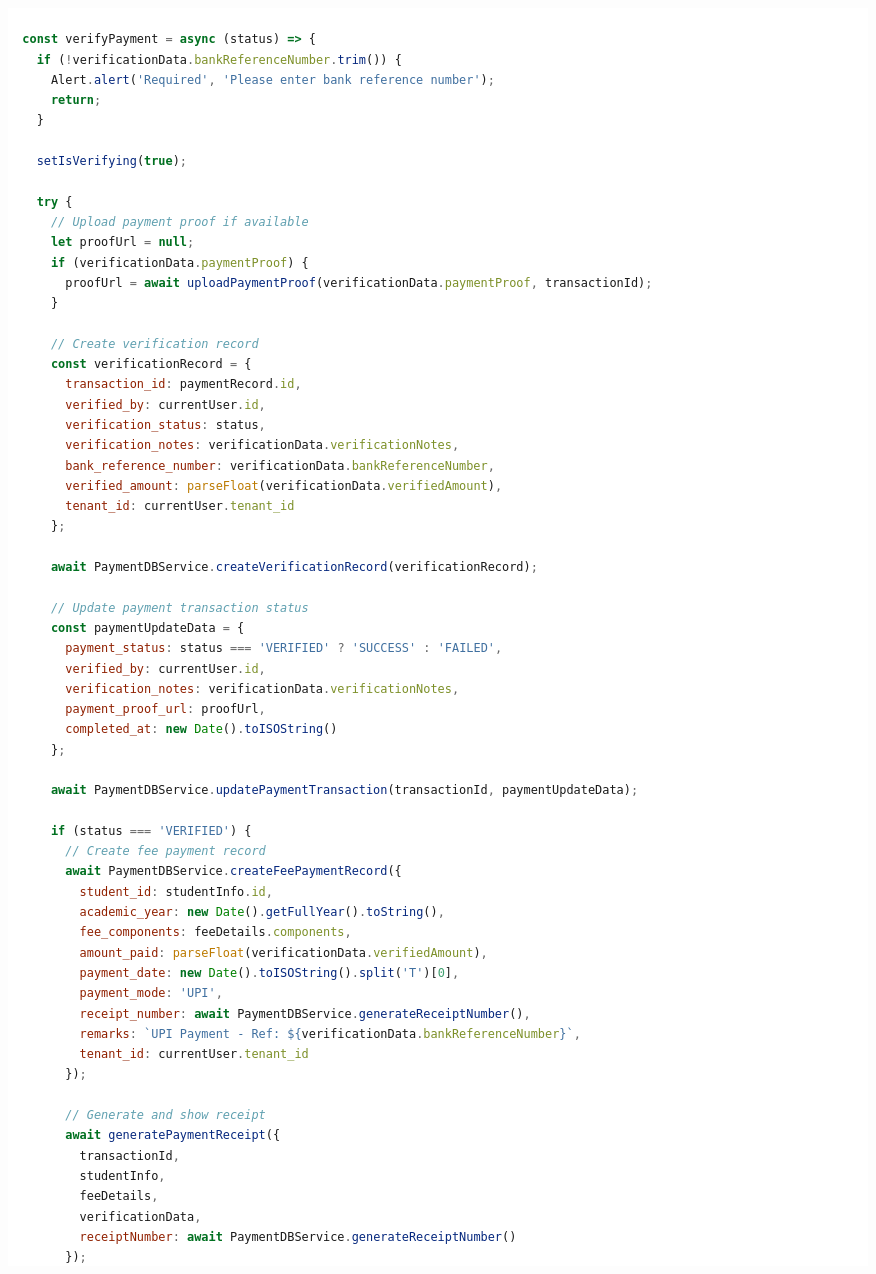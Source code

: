```javascript

  const verifyPayment = async (status) => {
    if (!verificationData.bankReferenceNumber.trim()) {
      Alert.alert('Required', 'Please enter bank reference number');
      return;
    }

    setIsVerifying(true);

    try {
      // Upload payment proof if available
      let proofUrl = null;
      if (verificationData.paymentProof) {
        proofUrl = await uploadPaymentProof(verificationData.paymentProof, transactionId);
      }

      // Create verification record
      const verificationRecord = {
        transaction_id: paymentRecord.id,
        verified_by: currentUser.id,
        verification_status: status,
        verification_notes: verificationData.verificationNotes,
        bank_reference_number: verificationData.bankReferenceNumber,
        verified_amount: parseFloat(verificationData.verifiedAmount),
        tenant_id: currentUser.tenant_id
      };

      await PaymentDBService.createVerificationRecord(verificationRecord);

      // Update payment transaction status
      const paymentUpdateData = {
        payment_status: status === 'VERIFIED' ? 'SUCCESS' : 'FAILED',
        verified_by: currentUser.id,
        verification_notes: verificationData.verificationNotes,
        payment_proof_url: proofUrl,
        completed_at: new Date().toISOString()
      };

      await PaymentDBService.updatePaymentTransaction(transactionId, paymentUpdateData);

      if (status === 'VERIFIED') {
        // Create fee payment record
        await PaymentDBService.createFeePaymentRecord({
          student_id: studentInfo.id,
          academic_year: new Date().getFullYear().toString(),
          fee_components: feeDetails.components,
          amount_paid: parseFloat(verificationData.verifiedAmount),
          payment_date: new Date().toISOString().split('T')[0],
          payment_mode: 'UPI',
          receipt_number: await PaymentDBService.generateReceiptNumber(),
          remarks: `UPI Payment - Ref: ${verificationData.bankReferenceNumber}`,
          tenant_id: currentUser.tenant_id
        });

        // Generate and show receipt
        await generatePaymentReceipt({
          transactionId,
          studentInfo,
          feeDetails,
          verificationData,
          receiptNumber: await PaymentDBService.generateReceiptNumber()
        });

```
